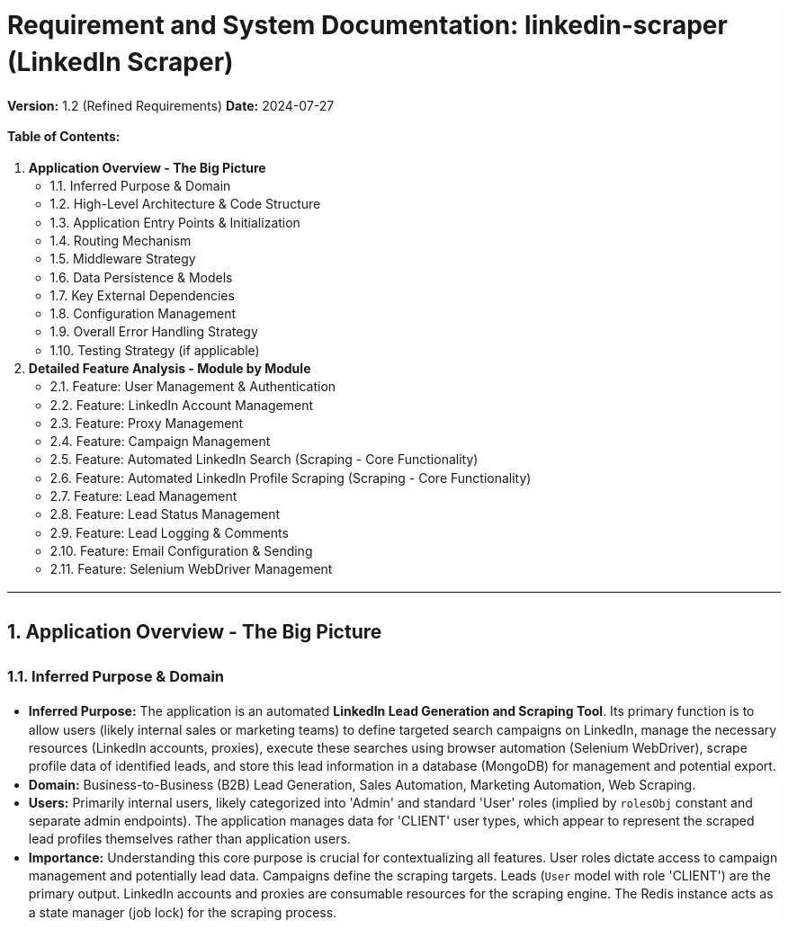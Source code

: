 # Requirement and System Documentation: linkedin-scraper (LinkedIn Scraper)

**Version:** 1.2 (Refined Requirements)
**Date:** 2024-07-27

**Table of Contents:**

1.  **Application Overview - The Big Picture**
    *   1.1. Inferred Purpose & Domain
    *   1.2. High-Level Architecture & Code Structure
    *   1.3. Application Entry Points & Initialization
    *   1.4. Routing Mechanism
    *   1.5. Middleware Strategy
    *   1.6. Data Persistence & Models
    *   1.7. Key External Dependencies
    *   1.8. Configuration Management
    *   1.9. Overall Error Handling Strategy
    *   1.10. Testing Strategy (if applicable)
2.  **Detailed Feature Analysis - Module by Module**
    *   2.1. Feature: User Management & Authentication
    *   2.2. Feature: LinkedIn Account Management
    *   2.3. Feature: Proxy Management
    *   2.4. Feature: Campaign Management
    *   2.5. Feature: Automated LinkedIn Search (Scraping - Core Functionality)
    *   2.6. Feature: Automated LinkedIn Profile Scraping (Scraping - Core Functionality)
    *   2.7. Feature: Lead Management
    *   2.8. Feature: Lead Status Management
    *   2.9. Feature: Lead Logging & Comments
    *   2.10. Feature: Email Configuration & Sending
    *   2.11. Feature: Selenium WebDriver Management

---

## 1. Application Overview - The Big Picture

### 1.1. Inferred Purpose & Domain

*   **Inferred Purpose:** The application is an automated **LinkedIn Lead Generation and Scraping Tool**. Its primary function is to allow users (likely internal sales or marketing teams) to define targeted search campaigns on LinkedIn, manage the necessary resources (LinkedIn accounts, proxies), execute these searches using browser automation (Selenium WebDriver), scrape profile data of identified leads, and store this lead information in a database (MongoDB) for management and potential export.
*   **Domain:** Business-to-Business (B2B) Lead Generation, Sales Automation, Marketing Automation, Web Scraping.
*   **Users:** Primarily internal users, likely categorized into 'Admin' and standard 'User' roles (implied by `rolesObj` constant and separate admin endpoints). The application manages data for 'CLIENT' user types, which appear to represent the scraped lead profiles themselves rather than application users.
*   **Importance:** Understanding this core purpose is crucial for contextualizing all features. User roles dictate access to campaign management and potentially lead data. Campaigns define the scraping targets. Leads (`User` model with role 'CLIENT') are the primary output. LinkedIn accounts and proxies are consumable resources for the scraping engine. The Redis instance acts as a state manager (job lock) for the scraping process.
